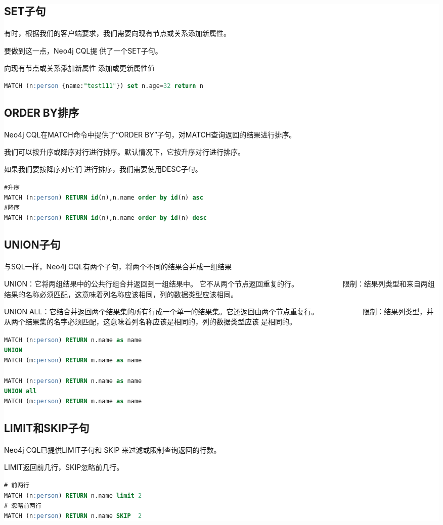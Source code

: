 ## SET子句

有时，根据我们的客户端要求，我们需要向现有节点或关系添加新属性。

要做到这一点，Neo4j CQL提 供了一个SET子句。

向现有节点或关系添加新属性
添加或更新属性值

```sql
MATCH (n:person {name:"test111"}) set n.age=32 return n
```

## ORDER BY排序

Neo4j CQL在MATCH命令中提供了“ORDER BY”子句，对MATCH查询返回的结果进行排序。

我们可以按升序或降序对行进行排序。默认情况下，它按升序对行进行排序。 

如果我们要按降序对它们 进行排序，我们需要使用DESC子句。

```sql
#升序 
MATCH (n:person) RETURN id(n),n.name order by id(n) asc
#降序
MATCH (n:person) RETURN id(n),n.name order by id(n) desc
```

## UNION子句

与SQL一样，Neo4j CQL有两个子句，将两个不同的结果合并成一组结果

UNION：它将两组结果中的公共行组合并返回到一组结果中。 它不从两个节点返回重复的行。
　　　　　　限制：结果列类型和来自两组结果的名称必须匹配，这意味着列名称应该相同，列的数据类型应该相同。

UNION ALL：它结合并返回两个结果集的所有行成一个单一的结果集。它还返回由两个节点重复行。
　　　　　　限制：结果列类型，并从两个结果集的名字必须匹配，这意味着列名称应该是相同的，列的数据类型应该 是相同的。


```sql
MATCH (n:person) RETURN n.name as name 
UNION 
MATCH (m:person) RETURN m.name as name 

MATCH (n:person) RETURN n.name as name 
UNION all
MATCH (m:person) RETURN m.name as name
```

## LIMIT和SKIP子句

Neo4j CQL已提供LIMIT子句和 SKIP 来过滤或限制查询返回的行数。

LIMIT返回前几行，SKIP忽略前几行。

```sql
# 前两行 
MATCH (n:person) RETURN n.name limit 2
# 忽略前两行 
MATCH (n:person) RETURN n.name SKIP  2
```
